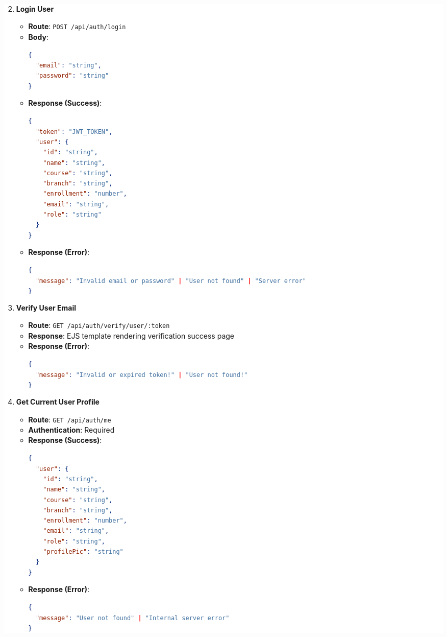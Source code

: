 2. **Login User**
   - **Route**: `POST /api/auth/login`
   - **Body**: 
     ```json
     {
       "email": "string",
       "password": "string"
     }
     ```
   - **Response (Success)**: 
     ```json
     {
       "token": "JWT_TOKEN",
       "user": {
         "id": "string",
         "name": "string",
         "course": "string",
         "branch": "string",
         "enrollment": "number",
         "email": "string",
         "role": "string"
       }
     }
     ```
   - **Response (Error)**: 
     ```json
     {
       "message": "Invalid email or password" | "User not found" | "Server error"
     }
     ```

3. **Verify User Email**
   - **Route**: `GET /api/auth/verify/user/:token`
   - **Response**: EJS template rendering verification success page
   - **Response (Error)**: 
     ```json
     {
       "message": "Invalid or expired token!" | "User not found!"
     }
     ```

4. **Get Current User Profile**
   - **Route**: `GET /api/auth/me`
   - **Authentication**: Required
   - **Response (Success)**: 
     ```json
     {
       "user": {
         "id": "string",
         "name": "string",
         "course": "string",
         "branch": "string",
         "enrollment": "number",
         "email": "string",
         "role": "string",
         "profilePic": "string"
       }
     }
     ```
   - **Response (Error)**: 
     ```json
     {
       "message": "User not found" | "Internal server error"
     }